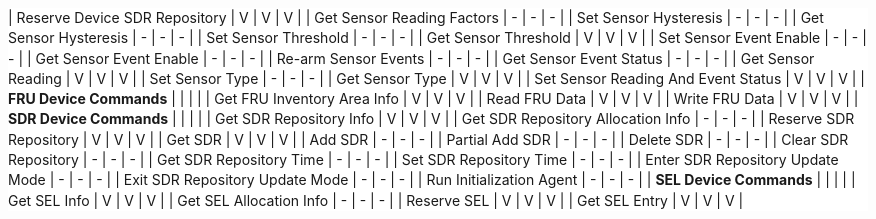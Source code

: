 | Reserve Device SDR Repository | V | V | V |
| Get Sensor Reading Factors | - | - | - |
| Set Sensor Hysteresis | - | - | - |
| Get Sensor Hysteresis | - | - | - |
| Set Sensor Threshold | - | - | - |
| Get Sensor Threshold | V | V | V |
| Set Sensor Event Enable | - | - | - |
| Get Sensor Event Enable | - | - | - |
| Re-arm Sensor Events | - | - | - |
| Get Sensor Event Status | - | - | - |
| Get Sensor Reading | V | V | V |
| Set Sensor Type | - | - | - |
| Get Sensor Type | V | V | V |
| Set Sensor Reading And Event Status | V | V | V |
| **FRU Device Commands** |  |  |  |
| Get FRU Inventory Area Info | V | V | V |
| Read FRU Data | V | V | V |
| Write FRU Data | V | V | V |
| **SDR Device Commands** |  |  |  |
| Get SDR Repository Info | V | V | V |
| Get SDR Repository Allocation Info | - | - | - |
| Reserve SDR Repository | V | V | V |
| Get SDR | V | V | V |
| Add SDR | - | - | - |
| Partial Add SDR | - | - | - |
| Delete SDR | - | - | - |
| Clear SDR Repository | - | - | - |
| Get SDR Repository Time | - | - | - |
| Set SDR Repository Time | - | - | - |
| Enter SDR Repository Update Mode | - | - | - |
| Exit SDR Repository Update Mode | - | - | - |
| Run Initialization Agent | - | - | - |
| **SEL Device Commands** |  |  |  |
| Get SEL Info | V | V | V |
| Get SEL Allocation Info | - | - | - |
| Reserve SEL | V | V | V |
| Get SEL Entry | V | V | V |